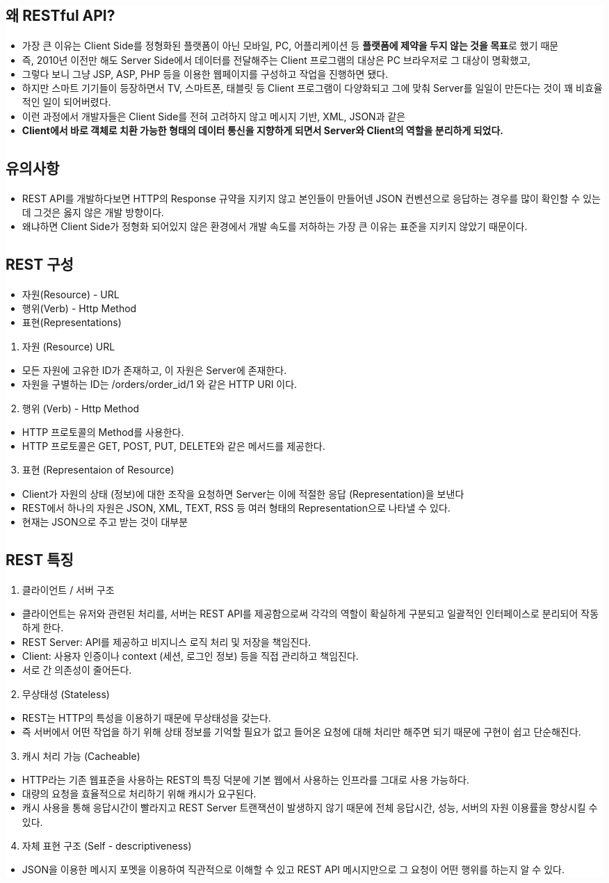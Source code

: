 ## 왜 RESTful API?
- 가장 큰 이유는 Client Side를 정형화된 플랫폼이 아닌 모바일, PC, 어플리케이션 등 <b>플랫폼에 제약을 두지 않는 것을 목표</b>로 했기 때문
- 즉, 2010년 이전만 해도 Server Side에서 데이터를 전달해주는 Client 프로그램의 대상은 PC 브라우저로 그 대상이 명확했고,
- 그렇다 보니 그냥 JSP, ASP, PHP 등을 이용한 웹페이지를 구성하고 작업을 진행하면 됐다.
- 하지만 스마트 기기들이 등장하면서 TV, 스마트폰, 태블릿 등 Client 프로그램이 다양화되고 그에 맞춰 Server를 일일이 만든다는 것이 꽤 비효율적인 일이 되어버렸다.
- 이런 과정에서 개발자들은 Client Side를 전혀 고려하지 않고 메시지 기반, XML, JSON과 같은
- <b>Client에서 바로 객체로 치환 가능한 형태의 데이터 통신을 지향하게 되면서 Server와 Client의 역할을 분리하게 되었다.</b>

## 유의사항
- REST API를 개발하다보면 HTTP의 Response 규약을 지키지 않고 본인들이 만들어넨 JSON 컨벤션으로 응답하는 경우를 많이 확인할 수 있는데 그것은 옳지 않은 개발 방향이다.
- 왜냐하면 Client Side가 정형화 되어있지 않은 환경에서 개발 속도를 저하하는 가장 큰 이유는 표준을 지키지 않았기 때문이다.

## REST 구성
- 자원(Resource) - URL
- 행위(Verb) - Http Method
- 표현(Representations)
1. 자원 (Resource) URL
- 모든 자원에 고유한 ID가 존재하고, 이 자원은 Server에 존재한다.
- 자원을 구별하는 ID는 /orders/order_id/1 와 같은 HTTP URI 이다.
2. 행위 (Verb) - Http Method
- HTTP 프로토콜의 Method를 사용한다.
- HTTP 프로토콜은 GET, POST, PUT, DELETE와 같은 메서드를 제공한다.
3. 표현 (Representaion of Resource)
- Client가 자원의 상태 (정보)에 대한 조작을 요청하면 Server는 이에 적절한 응답 (Representation)을 보낸다
- REST에서 하나의 자원은 JSON, XML, TEXT, RSS 등 여러 형태의 Representation으로 나타낼 수 있다.
- 현재는 JSON으로 주고 받는 것이 대부분

## REST 특징
1. 클라이언트 / 서버 구조
- 클라이언트는 유저와 관련된 처리를, 서버는 REST API를 제공함으로써
  각각의 역할이 확실하게 구분되고 일괄적인 인터페이스로 분리되어 작동하게 한다.
- REST Server: API를 제공하고 비지니스 로직 처리 및 저장을 책임진다.
- Client: 사용자 인증이나 context (세션, 로그인 정보) 등을 직접 관리하고 책임진다.
- 서로 간 의존성이 줄어든다.

2. 무상태성 (Stateless)
- REST는 HTTP의 특성을 이용하기 때문에 무상태성을 갖는다.
- 즉 서버에서 어떤 작업을 하기 위해 상태 정보를 기억할 필요가 없고
  들어온 요청에 대해 처리만 해주면 되기 때문에 구현이 쉽고 단순해진다.

3. 캐시 처리 가능 (Cacheable)
- HTTP라는 기존 웹표준을 사용하는 REST의 특징 덕분에 기본 웹에서 사용하는 인프라를 그대로 사용 가능하다.
- 대량의 요청을 효율적으로 처리하기 위해 캐시가 요구된다.
- 캐시 사용을 통해 응답시간이 빨라지고 REST Server 트랜잭션이 발생하지 않기 때문에 전체 응답시간, 성능, 서버의 자원 이용률을 향상시킬 수 있다.

4. 자체 표현 구조 (Self - descriptiveness)
- JSON을 이용한 메시지 포멧을 이용하여 직관적으로 이해할 수 있고
  REST API 메시지만으로 그 요청이 어떤 행위를 하는지 알 수 있다.
